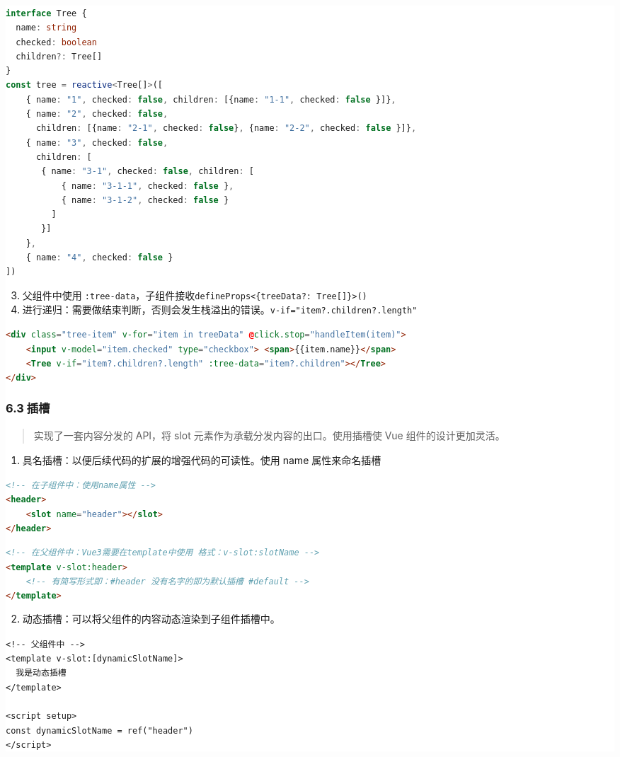 ```typescript
interface Tree {
  name: string
  checked: boolean
  children?: Tree[]
}
const tree = reactive<Tree[]>([
    { name: "1", checked: false, children: [{name: "1-1", checked: false }]},
    { name: "2", checked: false,
      children: [{name: "2-1", checked: false}, {name: "2-2", checked: false }]},
    { name: "3", checked: false,
      children: [
       { name: "3-1", checked: false, children: [
           { name: "3-1-1", checked: false },
           { name: "3-1-2", checked: false }
         ]
       }]
    },
    { name: "4", checked: false }
])
```

3. 父组件中使用 `:tree-data`，子组件接收`defineProps<{treeData?: Tree[]}>()`
4. 进行递归：需要做结束判断，否则会发生栈溢出的错误。`v-if="item?.children?.length"`

```html
<div class="tree-item" v-for="item in treeData" @click.stop="handleItem(item)">
    <input v-model="item.checked" type="checkbox"> <span>{{item.name}}</span>
    <Tree v-if="item?.children?.length" :tree-data="item?.children"></Tree>
</div>
```

### 6.3 插槽

> 实现了一套内容分发的 API，将 slot 元素作为承载分发内容的出口。使用插槽使 Vue 组件的设计更加灵活。

1. 具名插槽：以便后续代码的扩展的增强代码的可读性。使用 name 属性来命名插槽

```html
<!-- 在子组件中：使用name属性 -->
<header>
	<slot name="header"></slot>
</header>
```

```html
<!-- 在父组件中：Vue3需要在template中使用 格式：v-slot:slotName -->
<template v-slot:header>
	<!-- 有简写形式即：#header 没有名字的即为默认插槽 #default -->
</template>
```

2. 动态插槽：可以将父组件的内容动态渲染到子组件插槽中。

```vue
<!-- 父组件中 -->
<template v-slot:[dynamicSlotName]>
  我是动态插槽
</template>

<script setup>
const dynamicSlotName = ref("header")
</script>
```
